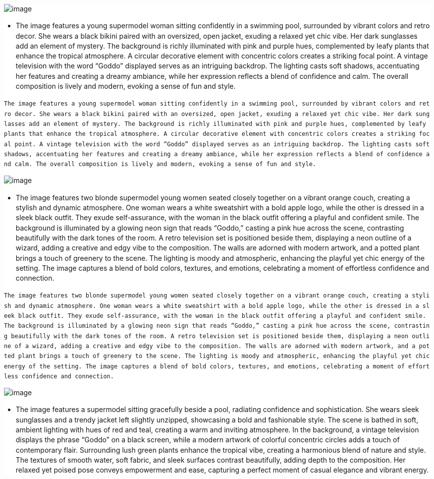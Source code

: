 ![image](https://dl.dropboxusercontent.com/scl/fi/kekhhd31x8y0cgp9c7j0o/1_AMTA8-Qrwr9eoSrSrPh01Q-2x.png?rlkey=goqnguzv4hkl8l46robui04hj&st=nct3uios&raw=1)

* The image features a young supermodel woman sitting confidently in a swimming pool, surrounded by vibrant colors and retro decor. She wears a black bikini paired with an oversized, open jacket, exuding a relaxed yet chic vibe. Her dark sunglasses add an element of mystery. The background is richly illuminated with pink and purple hues, complemented by leafy plants that enhance the tropical atmosphere. A circular decorative element with concentric colors creates a striking focal point. A vintage television with the word “Goddo” displayed serves as an intriguing backdrop. The lighting casts soft shadows, accentuating her features and creating a dreamy ambiance, while her expression reflects a blend of confidence and calm. The overall composition is lively and modern, evoking a sense of fun and style.
```
The image features a young supermodel woman sitting confidently in a swimming pool, surrounded by vibrant colors and retro decor. She wears a black bikini paired with an oversized, open jacket, exuding a relaxed yet chic vibe. Her dark sunglasses add an element of mystery. The background is richly illuminated with pink and purple hues, complemented by leafy plants that enhance the tropical atmosphere. A circular decorative element with concentric colors creates a striking focal point. A vintage television with the word “Goddo” displayed serves as an intriguing backdrop. The lighting casts soft shadows, accentuating her features and creating a dreamy ambiance, while her expression reflects a blend of confidence and calm. The overall composition is lively and modern, evoking a sense of fun and style.
```

![image](https://dl.dropboxusercontent.com/scl/fi/jjlgf17ckdfh07wljyiui/1_JzO5zICN-hdKHB1GMTIYfw-2x.png?rlkey=pps64tqpvaoi4w0ylnzn5k3iv&st=7lp2mmjp&raw=1)

* The image features two blonde supermodel young women seated closely together on a vibrant orange couch, creating a stylish and dynamic atmosphere. One woman wears a white sweatshirt with a bold apple logo, while the other is dressed in a sleek black outfit. They exude self-assurance, with the woman in the black outfit offering a playful and confident smile. The background is illuminated by a glowing neon sign that reads “Goddo,” casting a pink hue across the scene, contrasting beautifully with the dark tones of the room. A retro television set is positioned beside them, displaying a neon outline of a wizard, adding a creative and edgy vibe to the composition. The walls are adorned with modern artwork, and a potted plant brings a touch of greenery to the scene. The lighting is moody and atmospheric, enhancing the playful yet chic energy of the setting. The image captures a blend of bold colors, textures, and emotions, celebrating a moment of effortless confidence and connection.
```
The image features two blonde supermodel young women seated closely together on a vibrant orange couch, creating a stylish and dynamic atmosphere. One woman wears a white sweatshirt with a bold apple logo, while the other is dressed in a sleek black outfit. They exude self-assurance, with the woman in the black outfit offering a playful and confident smile. The background is illuminated by a glowing neon sign that reads “Goddo,” casting a pink hue across the scene, contrasting beautifully with the dark tones of the room. A retro television set is positioned beside them, displaying a neon outline of a wizard, adding a creative and edgy vibe to the composition. The walls are adorned with modern artwork, and a potted plant brings a touch of greenery to the scene. The lighting is moody and atmospheric, enhancing the playful yet chic energy of the setting. The image captures a blend of bold colors, textures, and emotions, celebrating a moment of effortless confidence and connection.
```

![image](https://dl.dropboxusercontent.com/scl/fi/ew5t2fkpn6pdiatw27j2g/1__7JZXaODr0_Ro0J9Vz-GyQ-2x.png?rlkey=s4mtkyb35apkbg7oykc8rdvwp&st=m9y7ex4f&raw=1)

* The image features a supermodel sitting gracefully beside a pool, radiating confidence and sophistication. She wears sleek sunglasses and a trendy jacket left slightly unzipped, showcasing a bold and fashionable style. The scene is bathed in soft, ambient lighting with hues of red and teal, creating a warm and inviting atmosphere. In the background, a vintage television displays the phrase “Goddo” on a black screen, while a modern artwork of colorful concentric circles adds a touch of contemporary flair. Surrounding lush green plants enhance the tropical vibe, creating a harmonious blend of nature and style. The textures of smooth water, soft fabric, and sleek surfaces contrast beautifully, adding depth to the composition. Her relaxed yet poised pose conveys empowerment and ease, capturing a perfect moment of casual elegance and vibrant energy.
